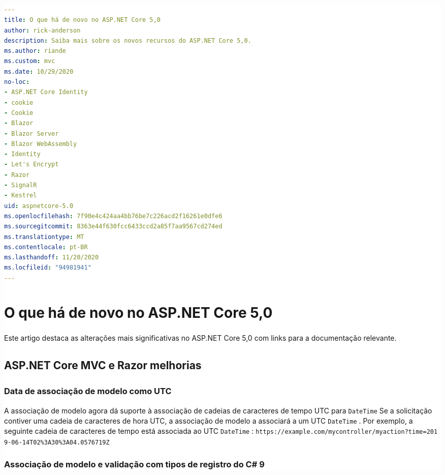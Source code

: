 ```yaml
---
title: O que há de novo no ASP.NET Core 5,0
author: rick-anderson
description: Saiba mais sobre os novos recursos do ASP.NET Core 5,0.
ms.author: riande
ms.custom: mvc
ms.date: 10/29/2020
no-loc:
- ASP.NET Core Identity
- cookie
- Cookie
- Blazor
- Blazor Server
- Blazor WebAssembly
- Identity
- Let's Encrypt
- Razor
- SignalR
- Kestrel
uid: aspnetcore-5.0
ms.openlocfilehash: 7f90e4c424aa4bb76be7c226acd2f16261e0dfe6
ms.sourcegitcommit: 8363e44f630fcc6433ccd2a85f7aa9567cd274ed
ms.translationtype: MT
ms.contentlocale: pt-BR
ms.lasthandoff: 11/20/2020
ms.locfileid: "94981941"
---
```

# <a name="whats-new-in-aspnet-core-50"></a>O que há de novo no ASP.NET Core 5,0

Este artigo destaca as alterações mais significativas no ASP.NET Core 5,0 com links para a documentação relevante.

## <a name="aspnet-core-mvc-and-no-locrazor-improvements"></a>ASP.NET Core MVC e Razor melhorias

### <a name="model-binding-datetime-as-utc"></a>Data de associação de modelo como UTC

A associação de modelo agora dá suporte à associação de cadeias de caracteres de tempo UTC para `DateTime` Se a solicitação contiver uma cadeia de caracteres de hora UTC, a associação de modelo a associará a um UTC `DateTime` . Por exemplo, a seguinte cadeia de caracteres de tempo está associada ao UTC `DateTime` : `https://example.com/mycontroller/myaction?time=2019-06-14T02%3A30%3A04.0576719Z`

### <a name="model-binding-and-validation-with-c-9-record-types"></a>Associação de modelo e validação com tipos de registro do C# 9
